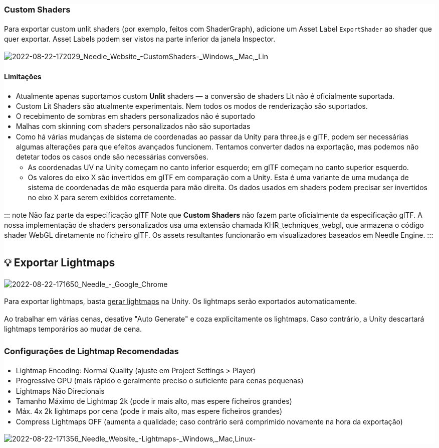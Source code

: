 ### Custom Shaders
Para exportar custom unlit shaders (por exemplo, feitos com ShaderGraph), adicione um Asset Label ``ExportShader`` ao shader que quer exportar. Asset Labels podem ser vistos na parte inferior da janela Inspector.

![2022-08-22-172029_Needle_Website_-_CustomShaders_-_Windows,_Mac,_Lin](https://user-images.githubusercontent.com/5083203/185957781-9fae18c5-09ff-490f-8958-57e138aa0003.png)

#### Limitações
- Atualmente apenas suportamos custom **Unlit** shaders — a conversão de shaders Lit não é oficialmente suportada.
- Custom Lit Shaders são atualmente experimentais. Nem todos os modos de renderização são suportados.
- O recebimento de sombras em shaders personalizados não é suportado
- Malhas com skinning com shaders personalizados não são suportadas
- Como há várias mudanças de sistema de coordenadas ao passar da Unity para three.js e glTF, podem ser necessárias algumas alterações para que efeitos avançados funcionem. Tentamos converter dados na exportação, mas podemos não detetar todos os casos onde são necessárias conversões.
  - As coordenadas UV na Unity começam no canto inferior esquerdo; em glTF começam no canto superior esquerdo.
  - Os valores do eixo X são invertidos em glTF em comparação com a Unity. Esta é uma variante de uma mudança de sistema de coordenadas de mão esquerda para mão direita. Os dados usados em shaders podem precisar ser invertidos no eixo X para serem exibidos corretamente.

::: note Não faz parte da especificação glTF
Note que **Custom Shaders** não fazem parte oficialmente da especificação glTF. A nossa implementação de shaders personalizados usa uma extensão chamada KHR_techniques_webgl, que armazena o código shader WebGL diretamente no ficheiro glTF. Os assets resultantes funcionarão em visualizadores baseados em Needle Engine.
:::

## 💡 Exportar Lightmaps
![2022-08-22-171650_Needle_-_Google_Chrome](https://user-images.githubusercontent.com/5083203/185957005-d04c9530-07eb-40f5-b305-9822d13b79ab.png)


Para exportar lightmaps, basta [gerar lightmaps](https://docs.unity3d.com/Manual/Lightmapping.html) na Unity. Os lightmaps serão exportados automaticamente.

Ao trabalhar em várias cenas, desative "Auto Generate" e coza explicitamente os lightmaps. Caso contrário, a Unity descartará lightmaps temporários ao mudar de cena.

### Configurações de Lightmap Recomendadas
- Lightmap Encoding: Normal Quality (ajuste em Project Settings > Player)
- Progressive GPU (mais rápido e geralmente preciso o suficiente para cenas pequenas)
- Lightmaps Não Direcionais
- Tamanho Máximo de Lightmap 2k (pode ir mais alto, mas espere ficheiros grandes)
- Máx. 4x 2k lightmaps por cena (pode ir mais alto, mas espere ficheiros grandes)
- Compress Lightmaps OFF (aumenta a qualidade; caso contrário será comprimido novamente na hora da exportação)

![2022-08-22-171356_Needle_Website_-_Lightmaps_-_Windows,_Mac,_Linux_-](https://user-images.githubusercontent.com/5083203/185956392-f4031f45-ad13-4e6d-a14c-c8ec5c1fcfd4.png)

